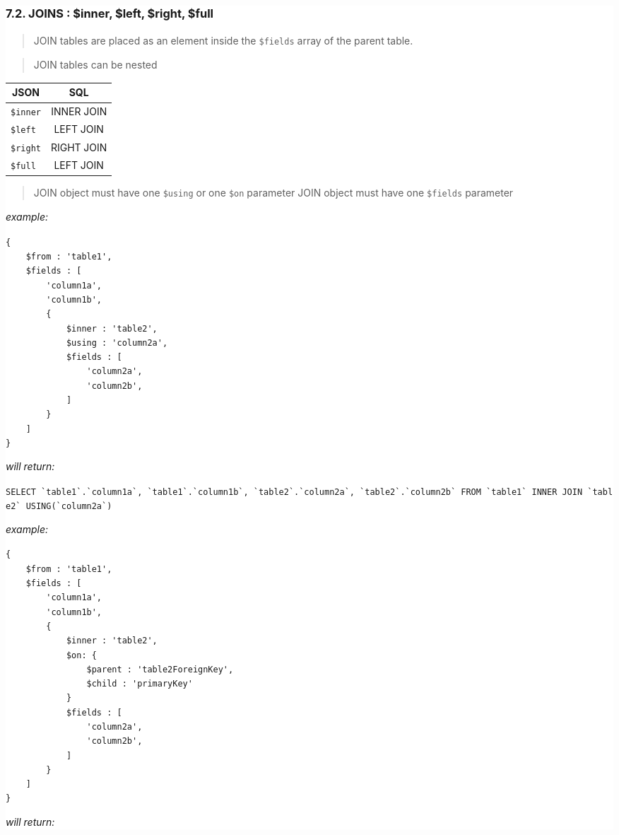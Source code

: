 
###  7.2. <a name='joinsinnerleftrightfull-18'></a>JOINS : $inner, $left, $right, $full


> JOIN tables are placed as an element inside the ``$fields`` array of the parent table.

> JOIN tables can be nested

|    JSON  |     SQL       |
|----------|:-------------:|
| ``$inner`` | INNER JOIN |
| ``$left`` |    LEFT JOIN   |
| ``$right`` |    RIGHT JOIN  |
| ``$full`` |    LEFT JOIN   |

> JOIN object must have one ``$using``  or one  ``$on`` parameter
> JOIN object must have one ``$fields`` parameter

*example:*
```
{
    $from : 'table1',
    $fields : [
        'column1a',
        'column1b',
        {
            $inner : 'table2',
            $using : 'column2a',
            $fields : [
                'column2a',
                'column2b',
            ]
        }
    ]
}
```
*will return:*
```
SELECT `table1`.`column1a`, `table1`.`column1b`, `table2`.`column2a`, `table2`.`column2b` FROM `table1` INNER JOIN `table2` USING(`column2a`)
```

*example:*
```
{
    $from : 'table1',
    $fields : [
        'column1a',
        'column1b',
        {
            $inner : 'table2',
            $on: {
                $parent : 'table2ForeignKey',
                $child : 'primaryKey'
            }
            $fields : [
                'column2a',
                'column2b',
            ]
        }
    ]
}
```
*will return:*